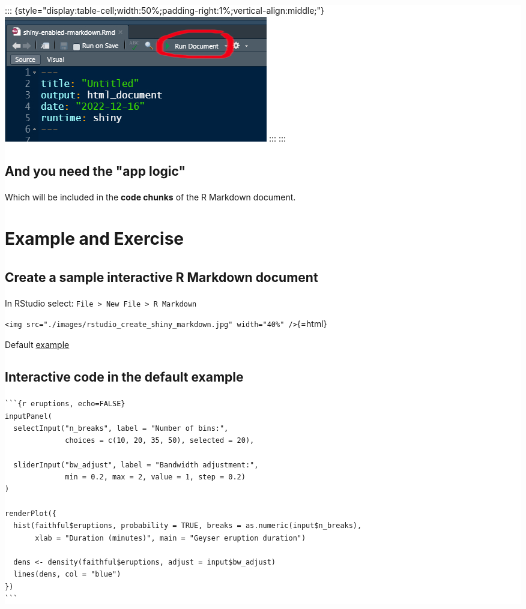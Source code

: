 ::: {style="display:table-cell;width:50%;padding-right:1%;vertical-align:middle;"}
![](./images/rstudio_shiny_markdown.jpg)
:::
:::

## And you need the "app logic"

Which will be included in the **code chunks** of the R Markdown
document.

# Example and Exercise

## Create a sample interactive R Markdown document

In RStudio select: `File > New File > R Markdown`

`<img src="./images/rstudio_create_shiny_markdown.jpg" width="40%" />`{=html}

Default
[example](https://github.com/sdaume/r-course-module-3/blob/main/shiny_examples/markdown/basic-shiny-rmarkdown.Rmd)

## Interactive code in the default example

```` default
```{r eruptions, echo=FALSE}
inputPanel(
  selectInput("n_breaks", label = "Number of bins:",
              choices = c(10, 20, 35, 50), selected = 20),
  
  sliderInput("bw_adjust", label = "Bandwidth adjustment:",
              min = 0.2, max = 2, value = 1, step = 0.2)
)

renderPlot({
  hist(faithful$eruptions, probability = TRUE, breaks = as.numeric(input$n_breaks),
       xlab = "Duration (minutes)", main = "Geyser eruption duration")
  
  dens <- density(faithful$eruptions, adjust = input$bw_adjust)
  lines(dens, col = "blue")
})
```
````
